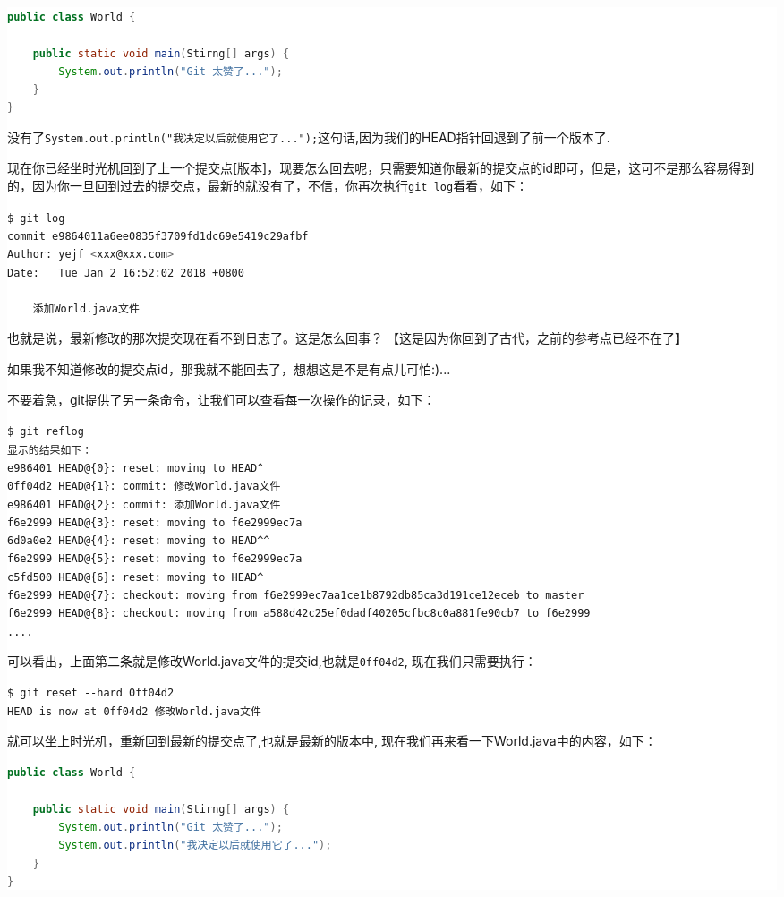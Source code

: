 ```java
public class World {
	
	public static void main(Stirng[] args) {
		System.out.println("Git 太赞了...");
	}
}
```

没有了`System.out.println("我决定以后就使用它了...");`这句话,因为我们的HEAD指针回退到了前一个版本了.

现在你已经坐时光机回到了上一个提交点[版本]，现要怎么回去呢，只需要知道你最新的提交点的id即可，但是，这可不是那么容易得到的，因为你一旦回到过去的提交点，最新的就没有了，不信，你再次执行`git log`看看，如下：

```sh
$ git log
commit e9864011a6ee0835f3709fd1dc69e5419c29afbf
Author: yejf <xxx@xxx.com>
Date:   Tue Jan 2 16:52:02 2018 +0800

    添加World.java文件

```

也就是说，最新修改的那次提交现在看不到日志了。这是怎么回事？ 【这是因为你回到了古代，之前的参考点已经不在了】

如果我不知道修改的提交点id，那我就不能回去了，想想这是不是有点儿可怕:)...

不要着急，git提供了另一条命令，让我们可以查看每一次操作的记录，如下：

```sh
$ git reflog
显示的结果如下：
e986401 HEAD@{0}: reset: moving to HEAD^
0ff04d2 HEAD@{1}: commit: 修改World.java文件
e986401 HEAD@{2}: commit: 添加World.java文件
f6e2999 HEAD@{3}: reset: moving to f6e2999ec7a
6d0a0e2 HEAD@{4}: reset: moving to HEAD^^
f6e2999 HEAD@{5}: reset: moving to f6e2999ec7a
c5fd500 HEAD@{6}: reset: moving to HEAD^
f6e2999 HEAD@{7}: checkout: moving from f6e2999ec7aa1ce1b8792db85ca3d191ce12eceb to master
f6e2999 HEAD@{8}: checkout: moving from a588d42c25ef0dadf40205cfbc8c0a881fe90cb7 to f6e2999
....
```

可以看出，上面第二条就是修改World.java文件的提交id,也就是`0ff04d2`, 现在我们只需要执行：

```
$ git reset --hard 0ff04d2
HEAD is now at 0ff04d2 修改World.java文件
```

就可以坐上时光机，重新回到最新的提交点了,也就是最新的版本中, 现在我们再来看一下World.java中的内容，如下：

```java
public class World {
	
	public static void main(Stirng[] args) {
		System.out.println("Git 太赞了...");
		System.out.println("我决定以后就使用它了...");
	}
}
```

